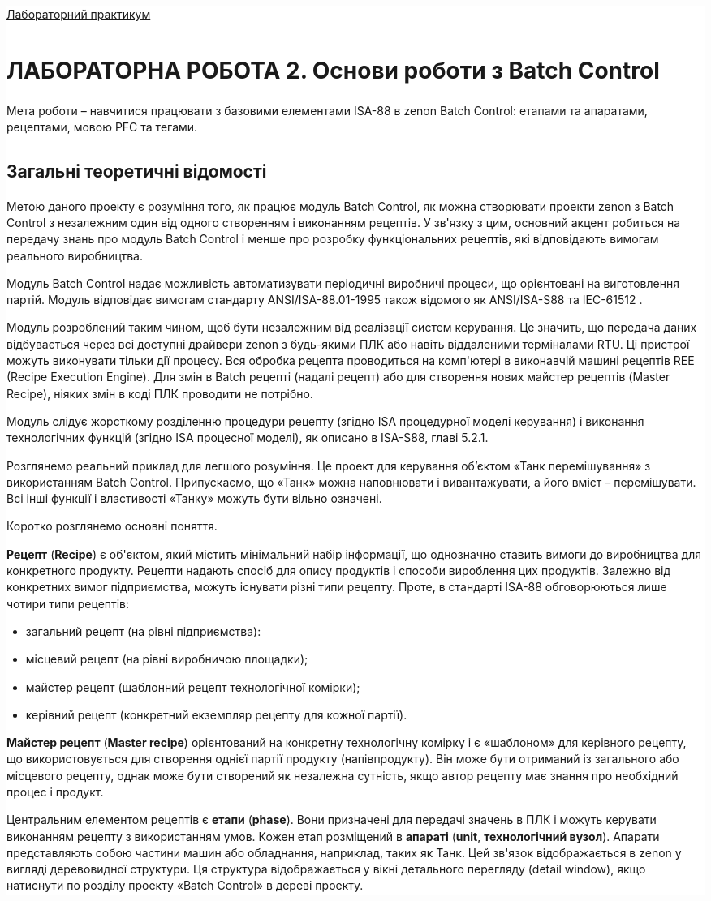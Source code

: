[Лабораторний практикум ](README.md)

# ЛАБОРАТОРНА РОБОТА 2. Основи роботи з Batch Control

Мета роботи – навчитися працювати з базовими елементами ISA-88 в zenon Batch Control: етапами та апаратами, рецептами, мовою PFC та тегами.

## Загальні теоретичні відомості

Метою даного проекту є розуміння того, як працює модуль Batch Control, як можна створювати проекти zenon з Batch Control з незалежним один від одного створенням і виконанням рецептів. У зв'язку з цим, основний акцент робиться на передачу знань про модуль Batch Control і менше про розробку функціональних рецептів, які відповідають вимогам реального виробництва.

Модуль Batch Control надає можливість автоматизувати періодичні виробничі процеси, що орієнтовані на виготовлення партій. Модуль відповідає вимогам стандарту ANSI/ISA-88.01-1995 також відомого як ANSI/ISA-S88 та IEC-61512 .

Модуль розроблений таким чином, щоб бути незалежним від реалізації систем керування. Це значить, що передача даних відбувається через всі доступні драйвери zenon з будь-якими ПЛК або навіть віддаленими терміналами RTU. Ці пристрої можуть виконувати тільки дії процесу. Вся обробка рецепта проводиться на комп'ютері в виконавчій машині рецептів REE (Recipe Execution Engine). Для змін в Batch рецепті (надалі рецепт) або для створення нових майстер рецептів (Master Recipe), ніяких змін в коді ПЛК проводити не потрібно.

Модуль слідує жорсткому розділенню процедури рецепту (згідно ISA процедурної моделі керування) і виконання технологічних функцій (згідно ISA процесної моделі), як описано в ISA-S88, главі 5.2.1.

Розглянемо реальний приклад для легшого розуміння. Це проект для керування об’єктом «Танк перемішування» з використанням Batch Control. Припускаємо, що «Танк» можна наповнювати і вивантажувати, а його вміст – перемішувати. Всі інші функції і властивості «Танку» можуть бути вільно означені.

Коротко розглянемо основні поняття. 

**Рецепт** (**Recipe**\) є об'єктом, який містить мінімальний набір інформації, що однозначно ставить вимоги до виробництва для конкретного продукту. Рецепти надають спосіб для опису продуктів і способи вироблення цих продуктів. Залежно від конкретних вимог підприємства, можуть існувати різні типи рецепту. Проте, в стандарті ISA-88 обговорюються лише чотири типи рецептів:

- загальний рецепт (на рівні підприємства):

- місцевий рецепт (на рівні виробничою площадки);

- майстер рецепт (шаблонний рецепт технологічної комірки);

- керівний рецепт (конкретний екземпляр рецепту для кожної партії).

**Майстер рецепт** (**Master recipe**\) орієнтований на конкретну технологічну комірку і є «шаблоном» для керівного рецепту, що використовується для створення однієї партії продукту (напівпродукту). Він може бути отриманий із загального або місцевого рецепту, однак може бути створений як незалежна сутність, якщо автор рецепту має знання про необхідний процес і продукт.

Центральним елементом рецептів є **етапи** (**phase**). Вони призначені для передачі значень в ПЛК і можуть керувати виконанням рецепту з використанням умов. Кожен етап розміщений в **апараті** (**unit**, **технологічний вузол**). Апарати представляють собою частини машин або обладнання, наприклад, таких як Танк. Цей зв'язок відображається в zenon у вигляді деревовидної структури. Ця структура відображається у вікні детального перегляду (detail window), якщо натиснути по розділу проекту «Batch Control» в дереві проекту.
